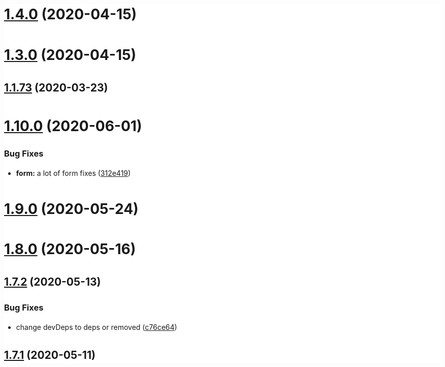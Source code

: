 
# [1.4.0](https://github.com/lskjs/ux/tree/master/packages/list/compare/v1.3.0...v1.4.0) (2020-04-15)



# [1.3.0](https://github.com/lskjs/ux/tree/master/packages/list/compare/v1.1.76...v1.3.0) (2020-04-15)



## [1.1.73](https://github.com/lskjs/ux/tree/master/packages/list/compare/v1.1.72...v1.1.73) (2020-03-23)





# [1.10.0](https://github.com/lskjs/ux/tree/master/packages/list/compare/v1.1.100...v1.10.0) (2020-06-01)


### Bug Fixes

* **form:** a lot of form fixes ([312e419](https://github.com/lskjs/ux/tree/master/packages/list/commit/312e4193a5d6133363316d8e33b2be4ae0feebb8))



# [1.9.0](https://github.com/lskjs/ux/tree/master/packages/list/compare/v1.1.98...v1.9.0) (2020-05-24)



# [1.8.0](https://github.com/lskjs/ux/tree/master/packages/list/compare/v1.1.97...v1.8.0) (2020-05-16)



## [1.7.2](https://github.com/lskjs/ux/tree/master/packages/list/compare/v1.1.95...v1.7.2) (2020-05-13)


### Bug Fixes

* change devDeps to deps or removed ([c76ce64](https://github.com/lskjs/ux/tree/master/packages/list/commit/c76ce647af6328bcc0abf310da1f4dacc6c1de59))



## [1.7.1](https://github.com/lskjs/ux/tree/master/packages/list/compare/v1.6.1...v1.7.1) (2020-05-11)
